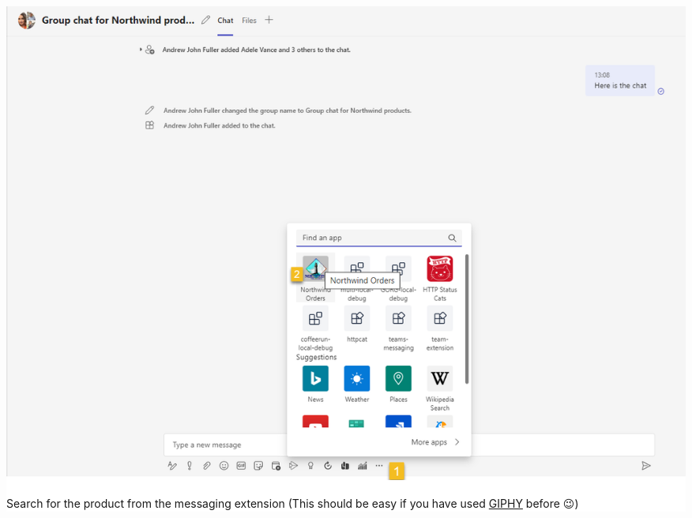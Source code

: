 <img src="../../assets/06-003-openme.png?raw=true" alt="Open the app"/>

Search for the product from the messaging extension (This should be easy if you have used [GIPHY](https://giphy.com/) before 😉)